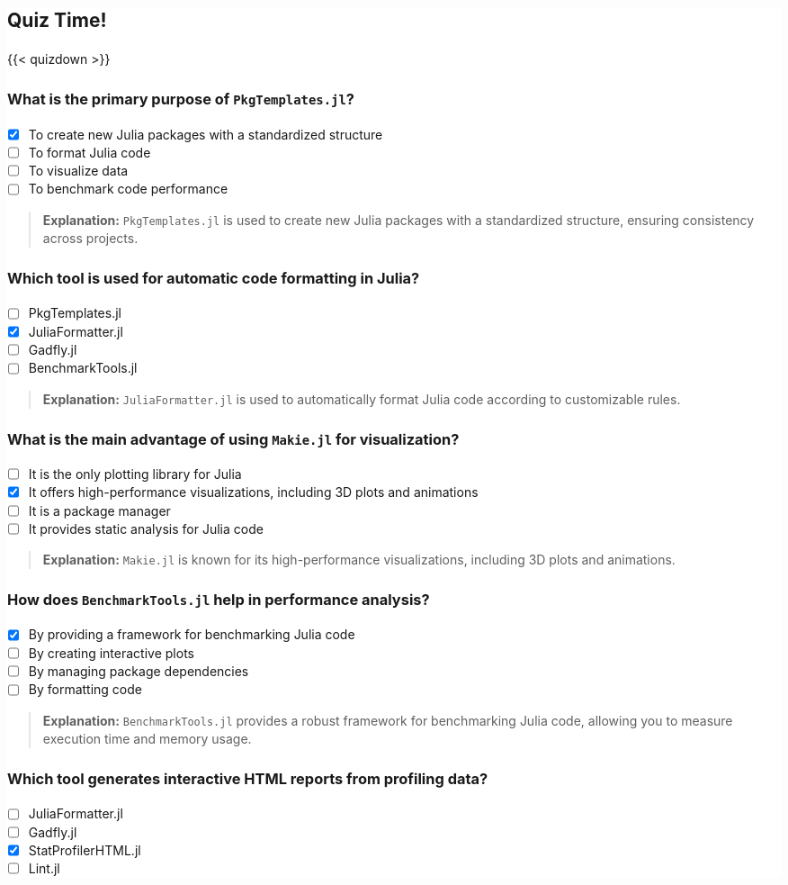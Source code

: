 ## Quiz Time!

{{< quizdown >}}

### What is the primary purpose of `PkgTemplates.jl`?

- [x] To create new Julia packages with a standardized structure
- [ ] To format Julia code
- [ ] To visualize data
- [ ] To benchmark code performance

> **Explanation:** `PkgTemplates.jl` is used to create new Julia packages with a standardized structure, ensuring consistency across projects.

### Which tool is used for automatic code formatting in Julia?

- [ ] PkgTemplates.jl
- [x] JuliaFormatter.jl
- [ ] Gadfly.jl
- [ ] BenchmarkTools.jl

> **Explanation:** `JuliaFormatter.jl` is used to automatically format Julia code according to customizable rules.

### What is the main advantage of using `Makie.jl` for visualization?

- [ ] It is the only plotting library for Julia
- [x] It offers high-performance visualizations, including 3D plots and animations
- [ ] It is a package manager
- [ ] It provides static analysis for Julia code

> **Explanation:** `Makie.jl` is known for its high-performance visualizations, including 3D plots and animations.

### How does `BenchmarkTools.jl` help in performance analysis?

- [x] By providing a framework for benchmarking Julia code
- [ ] By creating interactive plots
- [ ] By managing package dependencies
- [ ] By formatting code

> **Explanation:** `BenchmarkTools.jl` provides a robust framework for benchmarking Julia code, allowing you to measure execution time and memory usage.

### Which tool generates interactive HTML reports from profiling data?

- [ ] JuliaFormatter.jl
- [ ] Gadfly.jl
- [x] StatProfilerHTML.jl
- [ ] Lint.jl
